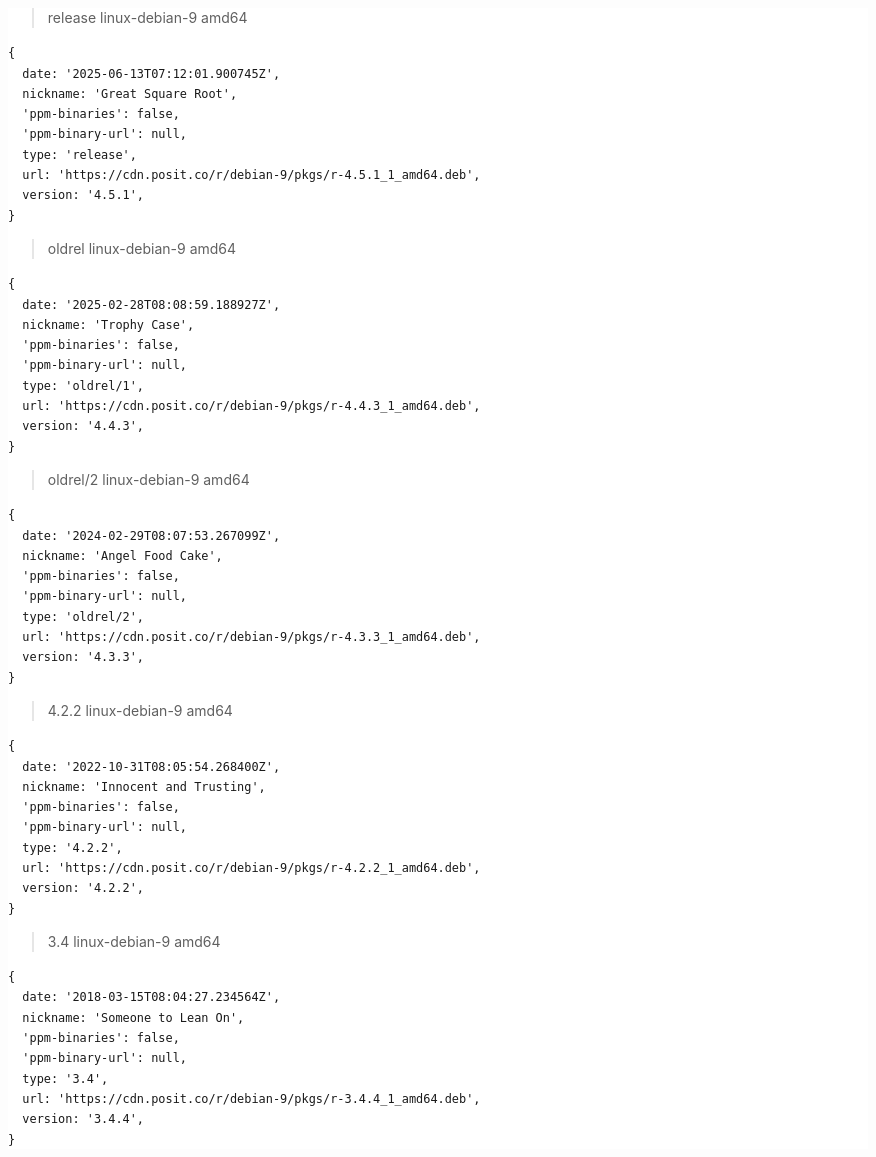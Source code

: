 > release linux-debian-9 amd64

    {
      date: '2025-06-13T07:12:01.900745Z',
      nickname: 'Great Square Root',
      'ppm-binaries': false,
      'ppm-binary-url': null,
      type: 'release',
      url: 'https://cdn.posit.co/r/debian-9/pkgs/r-4.5.1_1_amd64.deb',
      version: '4.5.1',
    }

> oldrel linux-debian-9 amd64

    {
      date: '2025-02-28T08:08:59.188927Z',
      nickname: 'Trophy Case',
      'ppm-binaries': false,
      'ppm-binary-url': null,
      type: 'oldrel/1',
      url: 'https://cdn.posit.co/r/debian-9/pkgs/r-4.4.3_1_amd64.deb',
      version: '4.4.3',
    }

> oldrel/2 linux-debian-9 amd64

    {
      date: '2024-02-29T08:07:53.267099Z',
      nickname: 'Angel Food Cake',
      'ppm-binaries': false,
      'ppm-binary-url': null,
      type: 'oldrel/2',
      url: 'https://cdn.posit.co/r/debian-9/pkgs/r-4.3.3_1_amd64.deb',
      version: '4.3.3',
    }

> 4.2.2 linux-debian-9 amd64

    {
      date: '2022-10-31T08:05:54.268400Z',
      nickname: 'Innocent and Trusting',
      'ppm-binaries': false,
      'ppm-binary-url': null,
      type: '4.2.2',
      url: 'https://cdn.posit.co/r/debian-9/pkgs/r-4.2.2_1_amd64.deb',
      version: '4.2.2',
    }

> 3.4 linux-debian-9 amd64

    {
      date: '2018-03-15T08:04:27.234564Z',
      nickname: 'Someone to Lean On',
      'ppm-binaries': false,
      'ppm-binary-url': null,
      type: '3.4',
      url: 'https://cdn.posit.co/r/debian-9/pkgs/r-3.4.4_1_amd64.deb',
      version: '3.4.4',
    }

